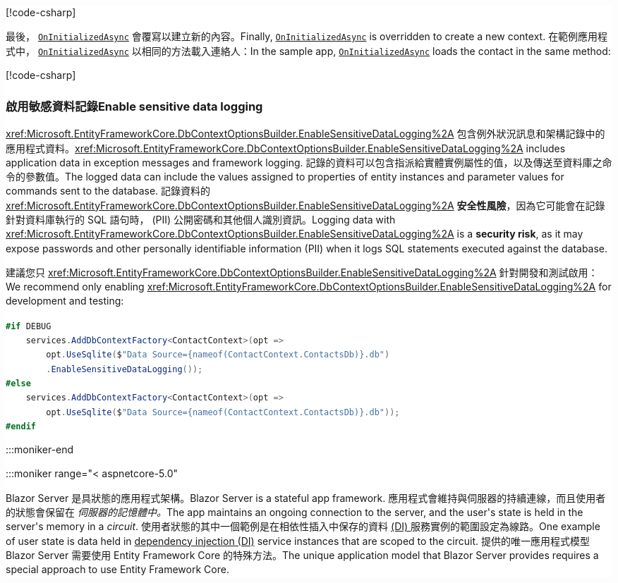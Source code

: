[!code-csharp[](~/blazor/common/samples/5.x/BlazorServerEFCoreSample/BlazorServerDbContextExample/Pages/EditContact.razor?name=snippet1)]

<span data-ttu-id="15e81-157">最後， [`OnInitializedAsync`](xref:blazor/components/lifecycle) 會覆寫以建立新的內容。</span><span class="sxs-lookup"><span data-stu-id="15e81-157">Finally, [`OnInitializedAsync`](xref:blazor/components/lifecycle) is overridden to create a new context.</span></span> <span data-ttu-id="15e81-158">在範例應用程式中， [`OnInitializedAsync`](xref:blazor/components/lifecycle) 以相同的方法載入連絡人：</span><span class="sxs-lookup"><span data-stu-id="15e81-158">In the sample app, [`OnInitializedAsync`](xref:blazor/components/lifecycle) loads the contact in the same method:</span></span>

[!code-csharp[](~/blazor/common/samples/5.x/BlazorServerEFCoreSample/BlazorServerDbContextExample/Pages/EditContact.razor?name=snippet2)]

<h3 id="enable-sensitive-data-logging"><span data-ttu-id="15e81-159">啟用敏感資料記錄</span><span class="sxs-lookup"><span data-stu-id="15e81-159">Enable sensitive data logging</span></span></h3>

<span data-ttu-id="15e81-160"><xref:Microsoft.EntityFrameworkCore.DbContextOptionsBuilder.EnableSensitiveDataLogging%2A> 包含例外狀況訊息和架構記錄中的應用程式資料。</span><span class="sxs-lookup"><span data-stu-id="15e81-160"><xref:Microsoft.EntityFrameworkCore.DbContextOptionsBuilder.EnableSensitiveDataLogging%2A> includes application data in exception messages and framework logging.</span></span> <span data-ttu-id="15e81-161">記錄的資料可以包含指派給實體實例屬性的值，以及傳送至資料庫之命令的參數值。</span><span class="sxs-lookup"><span data-stu-id="15e81-161">The logged data can include the values assigned to properties of entity instances and parameter values for commands sent to the database.</span></span> <span data-ttu-id="15e81-162">記錄資料的 <xref:Microsoft.EntityFrameworkCore.DbContextOptionsBuilder.EnableSensitiveDataLogging%2A> **安全性風險**，因為它可能會在記錄針對資料庫執行的 SQL 語句時， (PII) 公開密碼和其他個人識別資訊。</span><span class="sxs-lookup"><span data-stu-id="15e81-162">Logging data with <xref:Microsoft.EntityFrameworkCore.DbContextOptionsBuilder.EnableSensitiveDataLogging%2A> is a **security risk**, as it may expose passwords and other personally identifiable information (PII) when it logs SQL statements executed against the database.</span></span>

<span data-ttu-id="15e81-163">建議您只 <xref:Microsoft.EntityFrameworkCore.DbContextOptionsBuilder.EnableSensitiveDataLogging%2A> 針對開發和測試啟用：</span><span class="sxs-lookup"><span data-stu-id="15e81-163">We recommend only enabling <xref:Microsoft.EntityFrameworkCore.DbContextOptionsBuilder.EnableSensitiveDataLogging%2A> for development and testing:</span></span>

```csharp
#if DEBUG
    services.AddDbContextFactory<ContactContext>(opt =>
        opt.UseSqlite($"Data Source={nameof(ContactContext.ContactsDb)}.db")
        .EnableSensitiveDataLogging());
#else
    services.AddDbContextFactory<ContactContext>(opt =>
        opt.UseSqlite($"Data Source={nameof(ContactContext.ContactsDb)}.db"));
#endif
```

:::moniker-end

:::moniker range="< aspnetcore-5.0"

<span data-ttu-id="15e81-164">Blazor Server 是具狀態的應用程式架構。</span><span class="sxs-lookup"><span data-stu-id="15e81-164">Blazor Server is a stateful app framework.</span></span> <span data-ttu-id="15e81-165">應用程式會維持與伺服器的持續連線，而且使用者的狀態會保留在 *伺服器的記憶體中。*</span><span class="sxs-lookup"><span data-stu-id="15e81-165">The app maintains an ongoing connection to the server, and the user's state is held in the server's memory in a *circuit*.</span></span> <span data-ttu-id="15e81-166">使用者狀態的其中一個範例是在相依性插入中保存的資料 [ (DI) ](xref:fundamentals/dependency-injection) 服務實例的範圍設定為線路。</span><span class="sxs-lookup"><span data-stu-id="15e81-166">One example of user state is data held in [dependency injection (DI)](xref:fundamentals/dependency-injection) service instances that are scoped to the circuit.</span></span> <span data-ttu-id="15e81-167">提供的唯一應用程式模型 Blazor Server 需要使用 Entity Framework Core 的特殊方法。</span><span class="sxs-lookup"><span data-stu-id="15e81-167">The unique application model that Blazor Server provides requires a special approach to use Entity Framework Core.</span></span>
